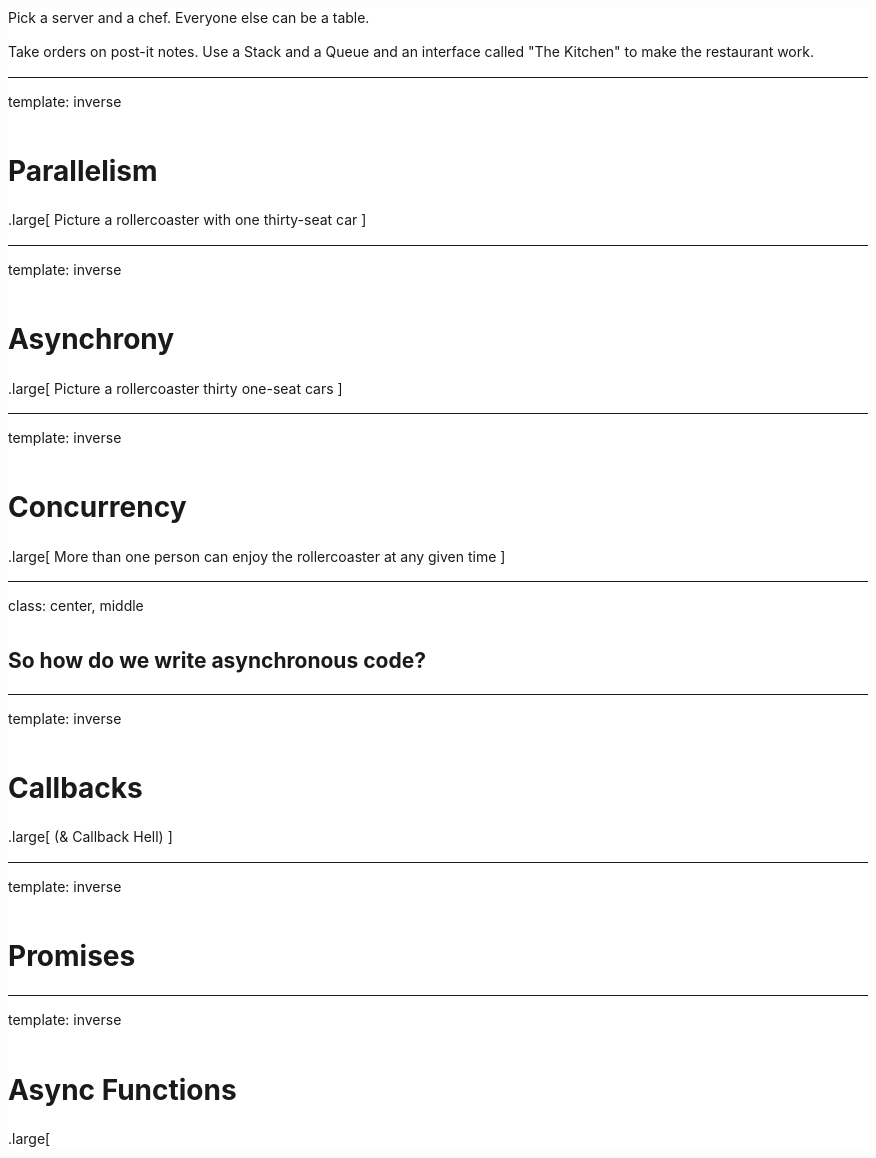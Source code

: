 Pick a server and a chef. Everyone else can be a table.

Take orders on post-it notes. Use a Stack and a Queue and an interface called "The Kitchen" to make the restaurant work.

---

template: inverse

# Parallelism

.large[
   Picture a rollercoaster with one thirty-seat car
]

---

template: inverse

# Asynchrony

.large[
   Picture a rollercoaster thirty one-seat cars
]

---

template: inverse

# Concurrency

.large[
   More than one person can enjoy the rollercoaster at any given time
]

---
class: center, middle

## So how do we write asynchronous code?

---

template: inverse

# Callbacks

.large[
   (& Callback Hell)
]

---

template: inverse

# Promises

---

template: inverse

# Async Functions

.large[